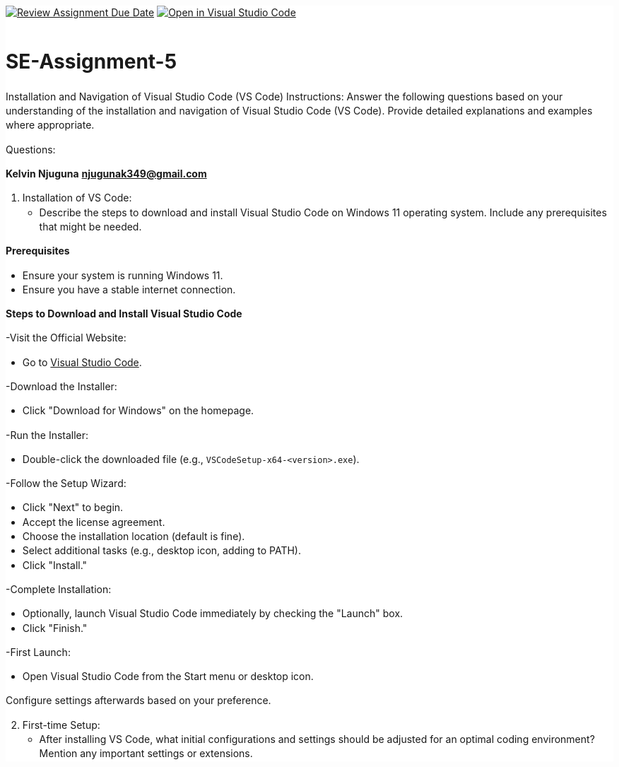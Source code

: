 [![Review Assignment Due Date](https://classroom.github.com/assets/deadline-readme-button-24ddc0f5d75046c5622901739e7c5dd533143b0c8e959d652212380cedb1ea36.svg)](https://classroom.github.com/a/XoLGRbHq)
[![Open in Visual Studio Code](https://classroom.github.com/assets/open-in-vscode-718a45dd9cf7e7f842a935f5ebbe5719a5e09af4491e668f4dbf3b35d5cca122.svg)](https://classroom.github.com/online_ide?assignment_repo_id=15253171&assignment_repo_type=AssignmentRepo)
# SE-Assignment-5
Installation and Navigation of Visual Studio Code (VS Code)
 Instructions:
Answer the following questions based on your understanding of the installation and navigation of Visual Studio Code (VS Code). Provide detailed explanations and examples where appropriate.

 Questions:

 **Kelvin Njuguna**
 **njugunak349@gmail.com**

1. Installation of VS Code:
   - Describe the steps to download and install Visual Studio Code on Windows 11 operating system. Include any prerequisites that might be needed.


**Prerequisites**
- Ensure your system is running Windows 11.
- Ensure you have a stable internet connection.

**Steps to Download and Install Visual Studio Code**

-Visit the Official Website:
   - Go to [Visual Studio Code](https://code.visualstudio.com/).

-Download the Installer:
   - Click "Download for Windows" on the homepage.

-Run the Installer:
   - Double-click the downloaded file (e.g., `VSCodeSetup-x64-<version>.exe`).

-Follow the Setup Wizard:
   - Click "Next" to begin.
   - Accept the license agreement.
   - Choose the installation location (default is fine).
   - Select additional tasks (e.g., desktop icon, adding to PATH).
   - Click "Install."

-Complete Installation:
   - Optionally, launch Visual Studio Code immediately by checking the "Launch" box.
   - Click "Finish."

-First Launch:
   - Open Visual Studio Code from the Start menu or desktop icon.

Configure settings afterwards based on your preference.





2. First-time Setup:
   - After installing VS Code, what initial configurations and settings should be adjusted for an optimal coding environment? Mention any important settings or extensions.

